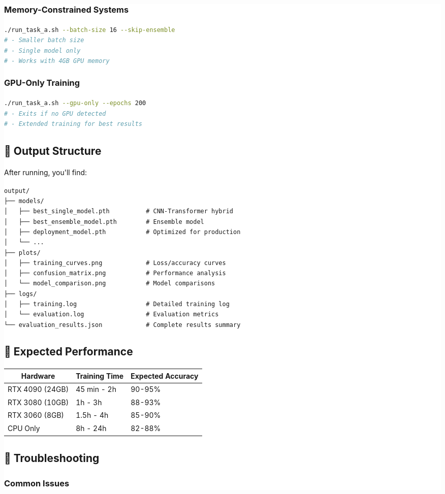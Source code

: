 ### Memory-Constrained Systems
```bash
./run_task_a.sh --batch-size 16 --skip-ensemble
# - Smaller batch size
# - Single model only
# - Works with 4GB GPU memory
```

### GPU-Only Training
```bash
./run_task_a.sh --gpu-only --epochs 200
# - Exits if no GPU detected
# - Extended training for best results
```

## 📁 Output Structure

After running, you'll find:

```
output/
├── models/
│   ├── best_single_model.pth          # CNN-Transformer hybrid
│   ├── best_ensemble_model.pth        # Ensemble model
│   ├── deployment_model.pth           # Optimized for production
│   └── ...
├── plots/
│   ├── training_curves.png            # Loss/accuracy curves
│   ├── confusion_matrix.png           # Performance analysis
│   └── model_comparison.png           # Model comparisons
├── logs/
│   ├── training.log                   # Detailed training log
│   └── evaluation.log                 # Evaluation metrics
└── evaluation_results.json            # Complete results summary
```

## 🎯 Expected Performance

| Hardware | Training Time | Expected Accuracy |
|----------|---------------|-------------------|
| RTX 4090 (24GB) | 45 min - 2h | 90-95% |
| RTX 3080 (10GB) | 1h - 3h | 88-93% |
| RTX 3060 (8GB) | 1.5h - 4h | 85-90% |
| CPU Only | 8h - 24h | 82-88% |

## 🐛 Troubleshooting

### Common Issues
